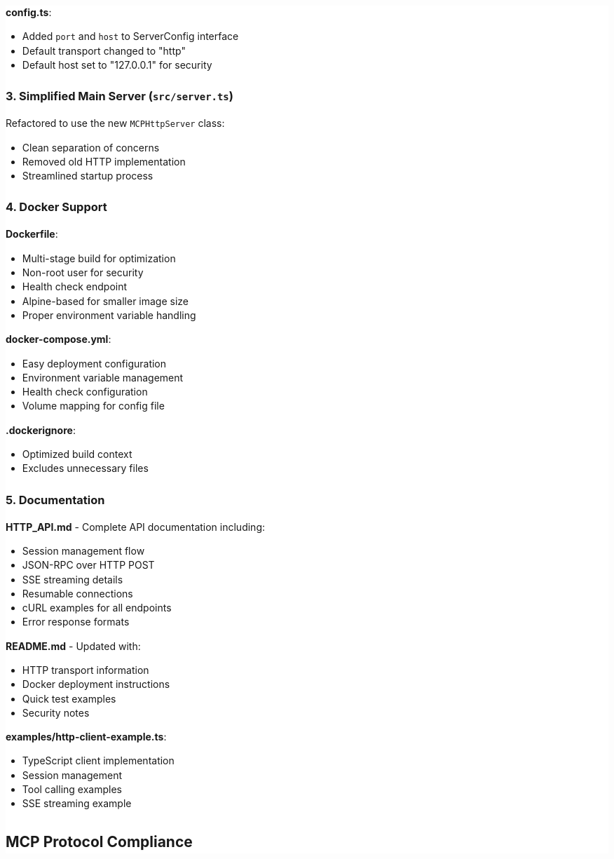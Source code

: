 **config.ts**:
- Added `port` and `host` to ServerConfig interface
- Default transport changed to "http"
- Default host set to "127.0.0.1" for security

### 3. Simplified Main Server (`src/server.ts`)

Refactored to use the new `MCPHttpServer` class:
- Clean separation of concerns
- Removed old HTTP implementation
- Streamlined startup process

### 4. Docker Support

**Dockerfile**:
- Multi-stage build for optimization
- Non-root user for security
- Health check endpoint
- Alpine-based for smaller image size
- Proper environment variable handling

**docker-compose.yml**:
- Easy deployment configuration
- Environment variable management
- Health check configuration
- Volume mapping for config file

**.dockerignore**:
- Optimized build context
- Excludes unnecessary files

### 5. Documentation

**HTTP_API.md** - Complete API documentation including:
- Session management flow
- JSON-RPC over HTTP POST
- SSE streaming details
- Resumable connections
- cURL examples for all endpoints
- Error response formats

**README.md** - Updated with:
- HTTP transport information
- Docker deployment instructions
- Quick test examples
- Security notes

**examples/http-client-example.ts**:
- TypeScript client implementation
- Session management
- Tool calling examples
- SSE streaming example

## MCP Protocol Compliance
